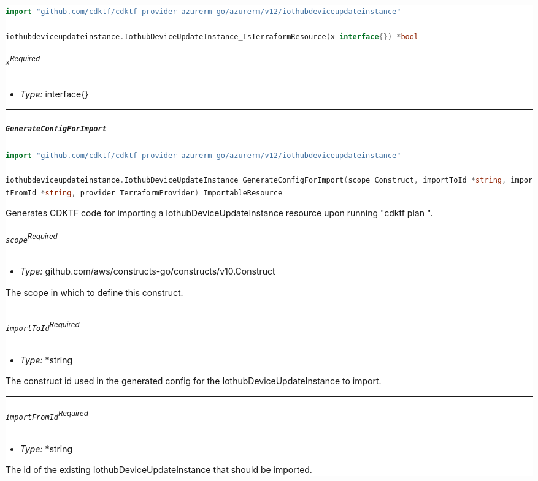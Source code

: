 ```go
import "github.com/cdktf/cdktf-provider-azurerm-go/azurerm/v12/iothubdeviceupdateinstance"

iothubdeviceupdateinstance.IothubDeviceUpdateInstance_IsTerraformResource(x interface{}) *bool
```

###### `x`<sup>Required</sup> <a name="x" id="@cdktf/provider-azurerm.iothubDeviceUpdateInstance.IothubDeviceUpdateInstance.isTerraformResource.parameter.x"></a>

- *Type:* interface{}

---

##### `GenerateConfigForImport` <a name="GenerateConfigForImport" id="@cdktf/provider-azurerm.iothubDeviceUpdateInstance.IothubDeviceUpdateInstance.generateConfigForImport"></a>

```go
import "github.com/cdktf/cdktf-provider-azurerm-go/azurerm/v12/iothubdeviceupdateinstance"

iothubdeviceupdateinstance.IothubDeviceUpdateInstance_GenerateConfigForImport(scope Construct, importToId *string, importFromId *string, provider TerraformProvider) ImportableResource
```

Generates CDKTF code for importing a IothubDeviceUpdateInstance resource upon running "cdktf plan <stack-name>".

###### `scope`<sup>Required</sup> <a name="scope" id="@cdktf/provider-azurerm.iothubDeviceUpdateInstance.IothubDeviceUpdateInstance.generateConfigForImport.parameter.scope"></a>

- *Type:* github.com/aws/constructs-go/constructs/v10.Construct

The scope in which to define this construct.

---

###### `importToId`<sup>Required</sup> <a name="importToId" id="@cdktf/provider-azurerm.iothubDeviceUpdateInstance.IothubDeviceUpdateInstance.generateConfigForImport.parameter.importToId"></a>

- *Type:* *string

The construct id used in the generated config for the IothubDeviceUpdateInstance to import.

---

###### `importFromId`<sup>Required</sup> <a name="importFromId" id="@cdktf/provider-azurerm.iothubDeviceUpdateInstance.IothubDeviceUpdateInstance.generateConfigForImport.parameter.importFromId"></a>

- *Type:* *string

The id of the existing IothubDeviceUpdateInstance that should be imported.
